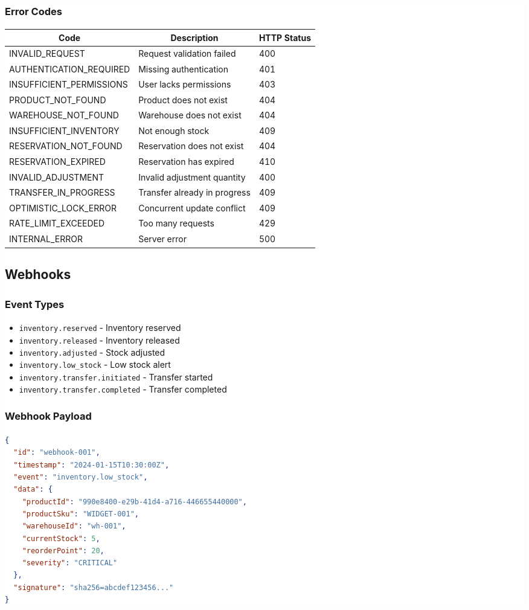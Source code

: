### Error Codes

| Code | Description | HTTP Status |
|------|-------------|-------------|
| INVALID_REQUEST | Request validation failed | 400 |
| AUTHENTICATION_REQUIRED | Missing authentication | 401 |
| INSUFFICIENT_PERMISSIONS | User lacks permissions | 403 |
| PRODUCT_NOT_FOUND | Product does not exist | 404 |
| WAREHOUSE_NOT_FOUND | Warehouse does not exist | 404 |
| INSUFFICIENT_INVENTORY | Not enough stock | 409 |
| RESERVATION_NOT_FOUND | Reservation does not exist | 404 |
| RESERVATION_EXPIRED | Reservation has expired | 410 |
| INVALID_ADJUSTMENT | Invalid adjustment quantity | 400 |
| TRANSFER_IN_PROGRESS | Transfer already in progress | 409 |
| OPTIMISTIC_LOCK_ERROR | Concurrent update conflict | 409 |
| RATE_LIMIT_EXCEEDED | Too many requests | 429 |
| INTERNAL_ERROR | Server error | 500 |

## Webhooks

### Event Types

- `inventory.reserved` - Inventory reserved
- `inventory.released` - Inventory released
- `inventory.adjusted` - Stock adjusted
- `inventory.low_stock` - Low stock alert
- `inventory.transfer.initiated` - Transfer started
- `inventory.transfer.completed` - Transfer completed

### Webhook Payload

```json
{
  "id": "webhook-001",
  "timestamp": "2024-01-15T10:30:00Z",
  "event": "inventory.low_stock",
  "data": {
    "productId": "990e8400-e29b-41d4-a716-446655440000",
    "productSku": "WIDGET-001",
    "warehouseId": "wh-001",
    "currentStock": 5,
    "reorderPoint": 20,
    "severity": "CRITICAL"
  },
  "signature": "sha256=abcdef123456..."
}
```
